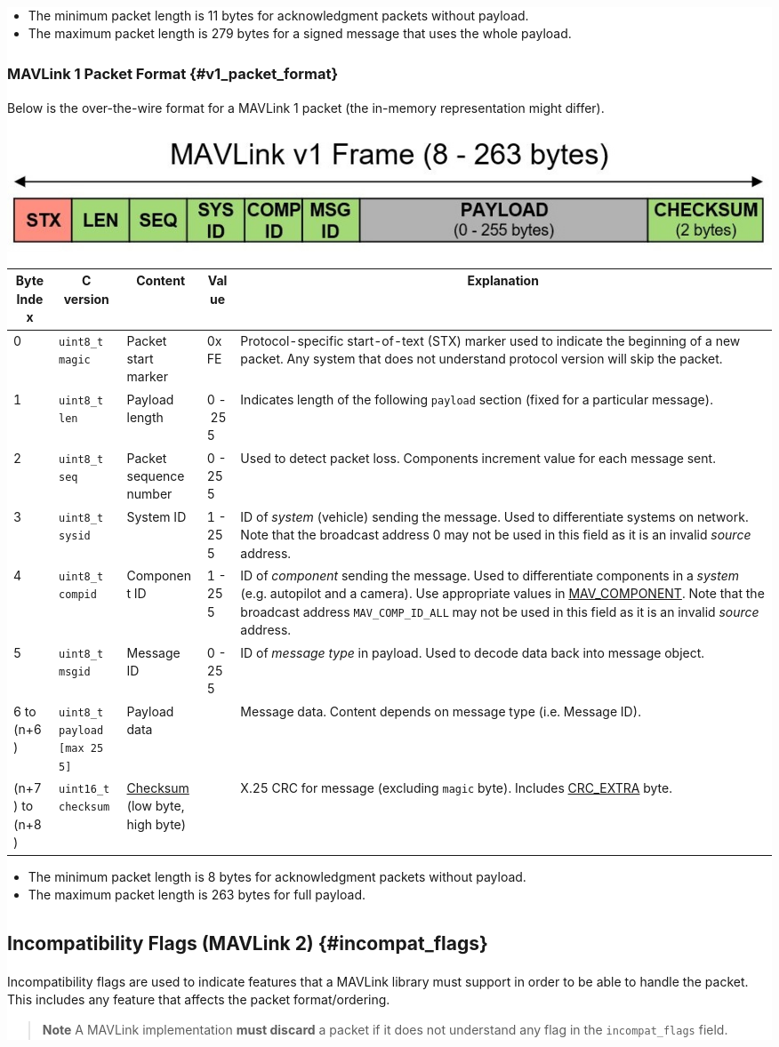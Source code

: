 * The minimum packet length is 11 bytes for acknowledgment packets without payload.
* The maximum packet length is 279 bytes for a signed message that uses the whole payload.


### MAVLink 1 Packet Format {#v1_packet_format}

Below is the over-the-wire format for a MAVLink 1 packet (the in-memory representation might differ).

![MAVLink v1 packet](../../assets/packets/packet_mavlink_v1.jpg)

Byte Index | C version | Content | Value | Explanation
--- | --- | --- | --- | ---
0 | `uint8_t magic` | Packet start marker | 0xFE | Protocol-specific start-of-text (STX) marker used to indicate the beginning of a new packet. Any system that does not understand protocol version will skip the packet.
1 | `uint8_t len`   | Payload length | 0&nbsp;-&nbsp;255 | Indicates length of the following `payload` section (fixed for a particular message).
2 | `uint8_t seq`   | Packet sequence number | 0 - 255 | Used to detect packet loss. Components increment value for each message sent.
3 | `uint8_t sysid` | System ID      | 1 - 255 | ID of *system* (vehicle) sending the message. Used to differentiate systems on network. Note that the broadcast address 0 may not be used in this field as it is an invalid *source* address.
4 | `uint8_t compid`| Component ID   | 1 - 255 | ID of *component* sending the message. Used to differentiate components in a *system* (e.g. autopilot and a camera). Use appropriate values in [MAV_COMPONENT](../messages/common.md#MAV_COMPONENT). Note that the broadcast address `MAV_COMP_ID_ALL` may not be used in this field as it is an invalid *source* address.
<span id="v1_msgid"></span>5 | `uint8_t msgid` | Message ID     | 0 - 255 | ID of *message type* in payload. Used to decode data back into message object.
<span id="v1_payload"></span>6 to (n+6) | `uint8_t payload[max 255]` | Payload data | | Message data. Content depends on message type (i.e. Message ID).
(n+7) to (n+8) | `uint16_t checksum` | [Checksum](#checksum) (low byte, high byte) | | X.25 CRC for message (excluding `magic` byte). Includes [CRC_EXTRA](#crc_extra) byte.

* The minimum packet length is 8 bytes for acknowledgment packets without payload.
* The maximum packet length is 263 bytes for full payload.


## Incompatibility Flags (MAVLink 2) {#incompat_flags}

Incompatibility flags are used to indicate features that a MAVLink library must support in order to be able to handle the packet.
This includes any feature that affects the packet format/ordering.

> **Note** A MAVLink implementation **must discard** a packet if it does not understand any flag in the `incompat_flags` field.
